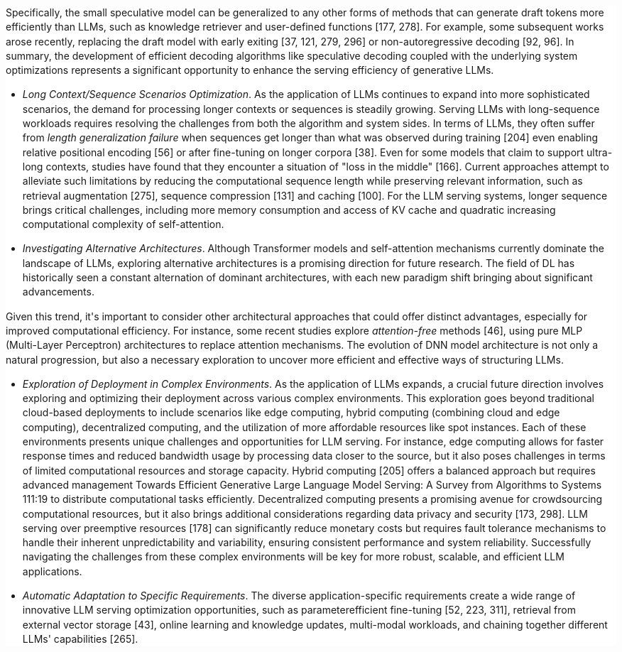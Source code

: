 Specifically, the small speculative model can be generalized to any other forms of methods that can generate draft tokens more efficiently than LLMs, such as knowledge retriever and user-defined functions [177, 278]. For example, some subsequent works arose recently, replacing the draft model with early exiting [37, 121, 279, 296] or non-autoregressive decoding [92, 96]. In summary, the development of efficient decoding algorithms like speculative decoding coupled with the underlying system optimizations represents a significant opportunity to enhance the serving efficiency of generative LLMs.

- *Long Context/Sequence Scenarios Optimization*. As the application of LLMs continues to expand into more sophisticated scenarios, the demand for processing longer contexts or sequences is steadily growing. Serving LLMs with long-sequence workloads requires resolving the challenges from both the algorithm and system sides. In terms of LLMs, they often suffer from *length generalization failure* when sequences get longer than what was observed during training [204] even enabling relative positional encoding [56] or after fine-tuning on longer corpora [38]. Even for some models that claim to support ultra-long contexts, studies have found that they encounter a situation of "loss in the middle" [166]. Current approaches attempt to alleviate such limitations by reducing the computational sequence length while preserving relevant information, such as retrieval augmentation [275], sequence compression [131] and caching [100]. For the LLM serving systems, longer sequence brings critical challenges, including more memory consumption and access of KV cache and quadratic increasing computational complexity of self-attention.

- *Investigating Alternative Architectures*. Although Transformer models and self-attention mechanisms currently dominate the landscape of LLMs, exploring alternative architectures is a promising direction for future research. The field of DL has historically seen a constant alternation of dominant architectures, with each new paradigm shift bringing about significant advancements.

Given this trend, it's important to consider other architectural approaches that could offer distinct advantages, especially for improved computational efficiency. For instance, some recent studies explore *attention-free* methods [46], using pure MLP (Multi-Layer Perceptron) architectures to replace attention mechanisms. The evolution of DNN model architecture is not only a natural progression, but also a necessary exploration to uncover more efficient and effective ways of structuring LLMs.

- *Exploration of Deployment in Complex Environments*. As the application of LLMs expands, a crucial future direction involves exploring and optimizing their deployment across various complex environments. This exploration goes beyond traditional cloud-based deployments to include scenarios like edge computing, hybrid computing (combining cloud and edge computing), decentralized computing, and the utilization of more affordable resources like spot instances. Each of these environments presents unique challenges and opportunities for LLM serving. For instance, edge computing allows for faster response times and reduced bandwidth usage by processing data closer to the source, but it also poses challenges in terms of limited computational resources and storage capacity. Hybrid computing [205] offers a balanced approach but requires advanced management Towards Efficient Generative Large Language Model Serving: A Survey from Algorithms to Systems 111:19 to distribute computational tasks efficiently. Decentralized computing presents a promising avenue for crowdsourcing computational resources, but it also brings additional considerations regarding data privacy and security [173, 298]. LLM serving over preemptive resources [178] can significantly reduce monetary costs but requires fault tolerance mechanisms to handle their inherent unpredictability and variability, ensuring consistent performance and system reliability. Successfully navigating the challenges from these complex environments will be key for more robust, scalable, and efficient LLM applications.

- *Automatic Adaptation to Specific Requirements*. The diverse application-specific requirements create a wide range of innovative LLM serving optimization opportunities, such as parameterefficient fine-tuning [52, 223, 311], retrieval from external vector storage [43], online learning and knowledge updates, multi-modal workloads, and chaining together different LLMs' capabilities [265].
